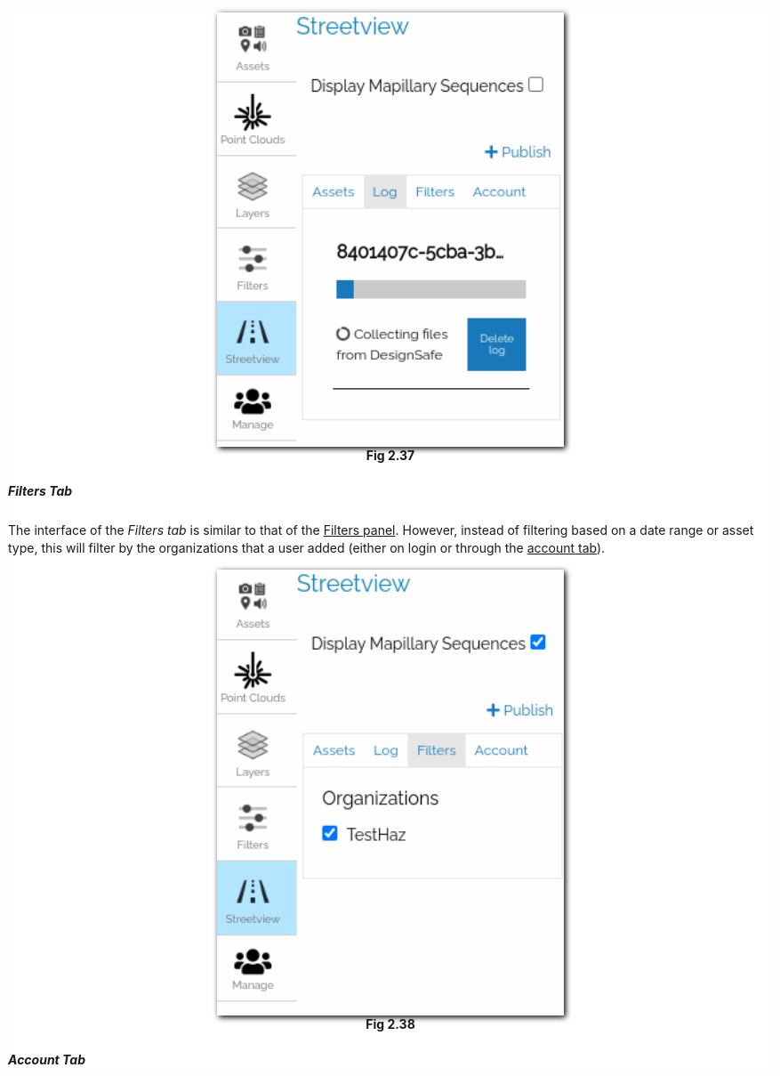 <figure style="display: flex; justify-content: center; align-items: center; flex-direction: column"><img src="./images/streetview-panel-log-progress.png" alt="" style="filter:drop-shadow(2px 2px 3px black); width:50%"><figcaption align = "center"><b>Fig 2.37</b></figcaption></figure>


##### Filters Tab<a id='filters-tab'></a>

The interface of the *Filters tab* is similar to that of the [Filters panel](#filters-panel). However, instead of filtering based on a date range or asset type, this will filter by the organizations that a user added (either on login or through the [account tab](#account-tab)).

<figure style="display: flex; justify-content: center; align-items: center; flex-direction: column"><img src="./images/streetview-panel-filter.png" alt="" style="filter:drop-shadow(2px 2px 3px black); width:50%"><figcaption align = "center"><b>Fig 2.38</b></figcaption></figure>



##### Account Tab<a id='account-tab'></a>
